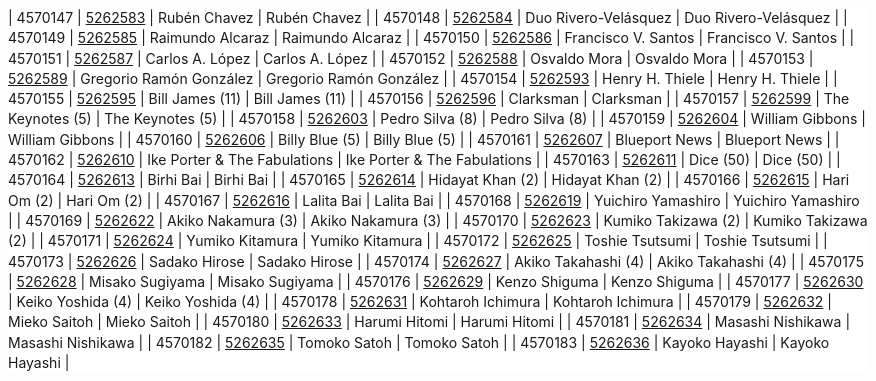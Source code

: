 | 4570147 | [5262583](https://www.discogs.com/artist/5262583) | Rubén Chavez | Rubén Chavez |
| 4570148 | [5262584](https://www.discogs.com/artist/5262584) | Duo Rivero-Velásquez | Duo Rivero-Velásquez |
| 4570149 | [5262585](https://www.discogs.com/artist/5262585) | Raimundo Alcaraz | Raimundo Alcaraz |
| 4570150 | [5262586](https://www.discogs.com/artist/5262586) | Francisco V. Santos | Francisco V. Santos |
| 4570151 | [5262587](https://www.discogs.com/artist/5262587) | Carlos A. López | Carlos A. López |
| 4570152 | [5262588](https://www.discogs.com/artist/5262588) | Osvaldo Mora | Osvaldo Mora |
| 4570153 | [5262589](https://www.discogs.com/artist/5262589) | Gregorio Ramón González | Gregorio Ramón González |
| 4570154 | [5262593](https://www.discogs.com/artist/5262593) | Henry H. Thiele | Henry H. Thiele |
| 4570155 | [5262595](https://www.discogs.com/artist/5262595) | Bill James (11) | Bill James (11) |
| 4570156 | [5262596](https://www.discogs.com/artist/5262596) | Clarksman | Clarksman |
| 4570157 | [5262599](https://www.discogs.com/artist/5262599) | The Keynotes (5) | The Keynotes (5) |
| 4570158 | [5262603](https://www.discogs.com/artist/5262603) | Pedro Silva (8) | Pedro Silva (8) |
| 4570159 | [5262604](https://www.discogs.com/artist/5262604) | William Gibbons | William Gibbons |
| 4570160 | [5262606](https://www.discogs.com/artist/5262606) | Billy Blue (5) | Billy Blue (5) |
| 4570161 | [5262607](https://www.discogs.com/artist/5262607) | Blueport News | Blueport News |
| 4570162 | [5262610](https://www.discogs.com/artist/5262610) | Ike Porter & The Fabulations | Ike Porter & The Fabulations |
| 4570163 | [5262611](https://www.discogs.com/artist/5262611) | Dice (50) | Dice (50) |
| 4570164 | [5262613](https://www.discogs.com/artist/5262613) | Birhi Bai | Birhi Bai |
| 4570165 | [5262614](https://www.discogs.com/artist/5262614) | Hidayat Khan (2) | Hidayat Khan (2) |
| 4570166 | [5262615](https://www.discogs.com/artist/5262615) | Hari Om (2) | Hari Om (2) |
| 4570167 | [5262616](https://www.discogs.com/artist/5262616) | Lalita Bai | Lalita Bai |
| 4570168 | [5262619](https://www.discogs.com/artist/5262619) | Yuichiro Yamashiro | Yuichiro Yamashiro |
| 4570169 | [5262622](https://www.discogs.com/artist/5262622) | Akiko Nakamura (3) | Akiko Nakamura (3) |
| 4570170 | [5262623](https://www.discogs.com/artist/5262623) | Kumiko Takizawa (2) | Kumiko Takizawa (2) |
| 4570171 | [5262624](https://www.discogs.com/artist/5262624) | Yumiko Kitamura | Yumiko Kitamura |
| 4570172 | [5262625](https://www.discogs.com/artist/5262625) | Toshie Tsutsumi | Toshie Tsutsumi |
| 4570173 | [5262626](https://www.discogs.com/artist/5262626) | Sadako Hirose | Sadako Hirose |
| 4570174 | [5262627](https://www.discogs.com/artist/5262627) | Akiko Takahashi (4) | Akiko Takahashi (4) |
| 4570175 | [5262628](https://www.discogs.com/artist/5262628) | Misako Sugiyama | Misako Sugiyama |
| 4570176 | [5262629](https://www.discogs.com/artist/5262629) | Kenzo Shiguma | Kenzo Shiguma |
| 4570177 | [5262630](https://www.discogs.com/artist/5262630) | Keiko Yoshida (4) | Keiko Yoshida (4) |
| 4570178 | [5262631](https://www.discogs.com/artist/5262631) | Kohtaroh Ichimura | Kohtaroh Ichimura |
| 4570179 | [5262632](https://www.discogs.com/artist/5262632) | Mieko Saitoh | Mieko Saitoh |
| 4570180 | [5262633](https://www.discogs.com/artist/5262633) | Harumi Hitomi | Harumi Hitomi |
| 4570181 | [5262634](https://www.discogs.com/artist/5262634) | Masashi Nishikawa | Masashi Nishikawa |
| 4570182 | [5262635](https://www.discogs.com/artist/5262635) | Tomoko Satoh | Tomoko Satoh |
| 4570183 | [5262636](https://www.discogs.com/artist/5262636) | Kayoko Hayashi | Kayoko Hayashi |